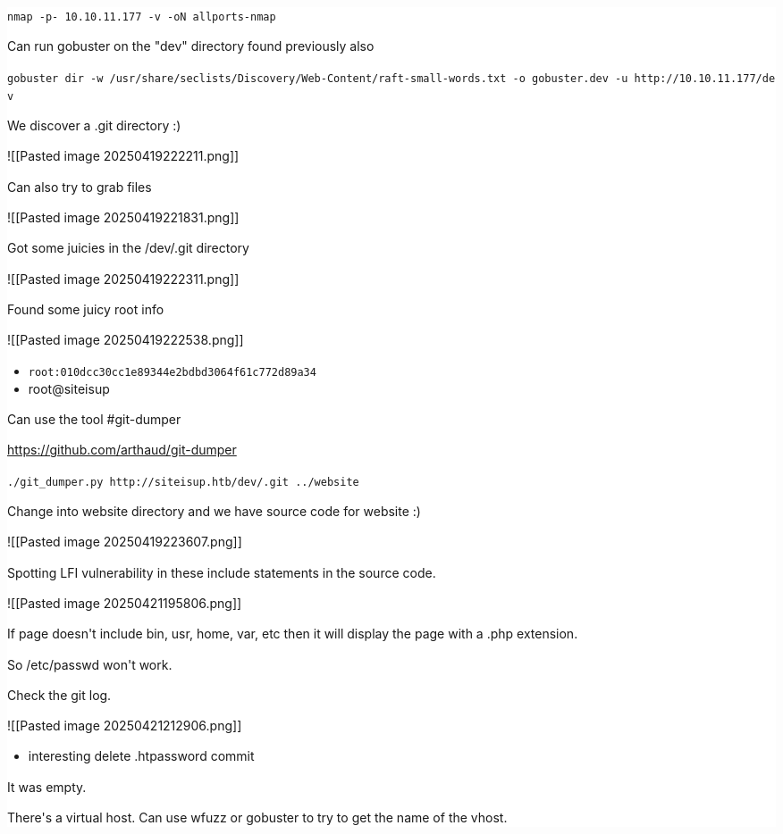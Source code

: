 ```
nmap -p- 10.10.11.177 -v -oN allports-nmap
```


Can run gobuster on the "dev" directory found previously also

```
gobuster dir -w /usr/share/seclists/Discovery/Web-Content/raft-small-words.txt -o gobuster.dev -u http://10.10.11.177/dev
```

We discover a .git directory :)

![[Pasted image 20250419222211.png]]

Can also try to grab files

![[Pasted image 20250419221831.png]]

Got some juicies in the /dev/.git directory 

![[Pasted image 20250419222311.png]]

Found some juicy root info 

![[Pasted image 20250419222538.png]]
- `root:010dcc30cc1e89344e2bdbd3064f61c772d89a34` 
- root@siteisup

Can use the tool #git-dumper 

https://github.com/arthaud/git-dumper

```
./git_dumper.py http://siteisup.htb/dev/.git ../website 
```

Change into website directory and we have source code for website :)

![[Pasted image 20250419223607.png]]

Spotting LFI vulnerability in these include statements in the source code.

![[Pasted image 20250421195806.png]]

If page doesn't include bin, usr, home, var, etc then it will display the page with a .php extension. 

So /etc/passwd won't work. 

Check the git log. 

![[Pasted image 20250421212906.png]]
- interesting delete .htpassword commit

It was empty. 

There's a virtual host. Can use wfuzz or gobuster to try to get the name of the vhost. 
